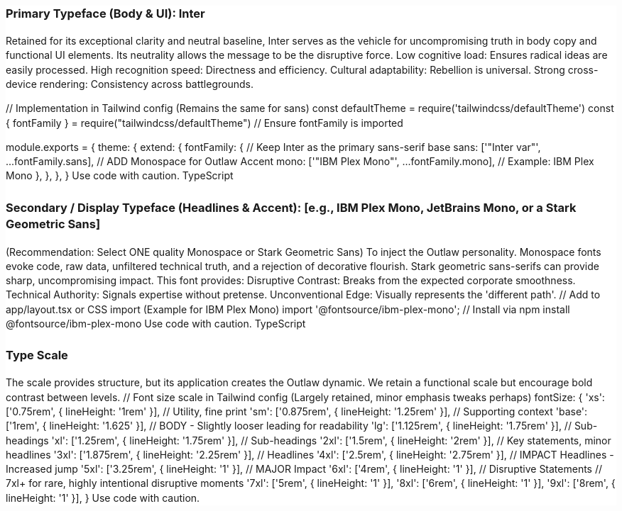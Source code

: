 ### Primary Typeface (Body & UI): Inter
Retained for its exceptional clarity and neutral baseline, Inter serves as the vehicle for uncompromising truth in body copy and functional UI elements. Its neutrality allows the message to be the disruptive force.
Low cognitive load: Ensures radical ideas are easily processed.
High recognition speed: Directness and efficiency.
Cultural adaptability: Rebellion is universal.
Strong cross-device rendering: Consistency across battlegrounds.

// Implementation in Tailwind config (Remains the same for sans)
const defaultTheme = require('tailwindcss/defaultTheme')
const { fontFamily } = require("tailwindcss/defaultTheme") // Ensure fontFamily is imported

module.exports = {
  theme: {
    extend: {
      fontFamily: {
         // Keep Inter as the primary sans-serif base
        sans: ['"Inter var"', ...fontFamily.sans],
        // ADD Monospace for Outlaw Accent
        mono: ['"IBM Plex Mono"', ...fontFamily.mono], // Example: IBM Plex Mono
      },
    },
  },
}
Use code with caution.
TypeScript

### Secondary / Display Typeface (Headlines & Accent): [e.g., IBM Plex Mono, JetBrains Mono, or a Stark Geometric Sans]
(Recommendation: Select ONE quality Monospace or Stark Geometric Sans)
To inject the Outlaw personality. Monospace fonts evoke code, raw data, unfiltered technical truth, and a rejection of decorative flourish. Stark geometric sans-serifs can provide sharp, uncompromising impact. This font provides:
Disruptive Contrast: Breaks from the expected corporate smoothness.
Technical Authority: Signals expertise without pretense.
Unconventional Edge: Visually represents the 'different path'.
// Add to app/layout.tsx or CSS import (Example for IBM Plex Mono)
import '@fontsource/ibm-plex-mono'; // Install via npm install @fontsource/ibm-plex-mono
Use code with caution.
TypeScript

### Type Scale
The scale provides structure, but its application creates the Outlaw dynamic. We retain a functional scale but encourage bold contrast between levels.
// Font size scale in Tailwind config (Largely retained, minor emphasis tweaks perhaps)
fontSize: {
  'xs': ['0.75rem', { lineHeight: '1rem' }],      // Utility, fine print
  'sm': ['0.875rem', { lineHeight: '1.25rem' }], // Supporting context
  'base': ['1rem', { lineHeight: '1.625' }],   // BODY - Slightly looser leading for readability
  'lg': ['1.125rem', { lineHeight: '1.75rem' }], // Sub-headings
  'xl': ['1.25rem', { lineHeight: '1.75rem' }], // Sub-headings
  '2xl': ['1.5rem', { lineHeight: '2rem' }],     // Key statements, minor headlines
  '3xl': ['1.875rem', { lineHeight: '2.25rem' }], // Headlines
  '4xl': ['2.5rem', { lineHeight: '2.75rem' }], // IMPACT Headlines - Increased jump
  '5xl': ['3.25rem', { lineHeight: '1' }],     // MAJOR Impact
  '6xl': ['4rem', { lineHeight: '1' }],      // Disruptive Statements
  // 7xl+ for rare, highly intentional disruptive moments
  '7xl': ['5rem', { lineHeight: '1' }],
  '8xl': ['6rem', { lineHeight: '1' }],
  '9xl': ['8rem', { lineHeight: '1' }],
}
Use code with caution.